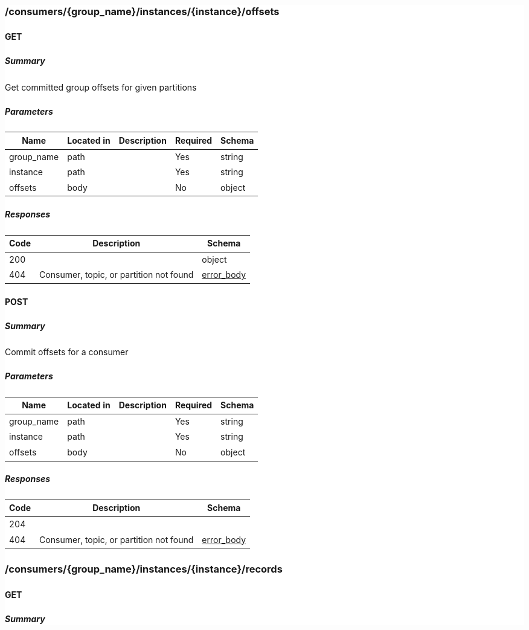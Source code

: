 ### /consumers/{group_name}/instances/{instance}/offsets

#### GET
##### Summary

Get committed group offsets for given partitions

##### Parameters

| Name | Located in | Description | Required | Schema |
| ---- | ---------- | ----------- | -------- | ---- |
| group_name | path |  | Yes | string |
| instance | path |  | Yes | string |
| offsets | body |  | No | object |

##### Responses

| Code | Description | Schema |
| ---- | ----------- | ------ |
| 200 |  | object |
| 404 | Consumer, topic, or partition not found | [error_body](#error_body) |

#### POST
##### Summary

Commit offsets for a consumer

##### Parameters

| Name | Located in | Description | Required | Schema |
| ---- | ---------- | ----------- | -------- | ---- |
| group_name | path |  | Yes | string |
| instance | path |  | Yes | string |
| offsets | body |  | No | object |

##### Responses

| Code | Description | Schema |
| ---- | ----------- | ------ |
| 204 |  |  |
| 404 | Consumer, topic, or partition not found | [error_body](#error_body) |

### /consumers/{group_name}/instances/{instance}/records

#### GET
##### Summary
